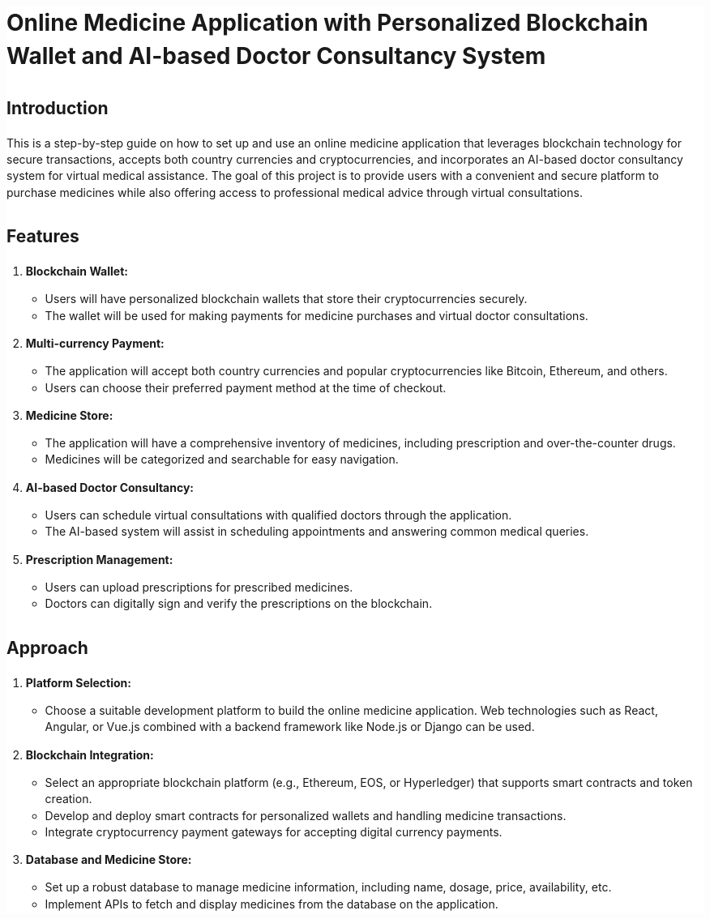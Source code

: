 # Online Medicine Application with Personalized Blockchain Wallet and AI-based Doctor Consultancy System

## Introduction

This is a step-by-step guide on how to set up and use an online medicine application that leverages blockchain technology for secure transactions, accepts both country currencies and cryptocurrencies, and incorporates an AI-based doctor consultancy system for virtual medical assistance. The goal of this project is to provide users with a convenient and secure platform to purchase medicines while also offering access to professional medical advice through virtual consultations.

## Features

1. **Blockchain Wallet:**
   - Users will have personalized blockchain wallets that store their cryptocurrencies securely.
   - The wallet will be used for making payments for medicine purchases and virtual doctor consultations.

2. **Multi-currency Payment:**
   - The application will accept both country currencies and popular cryptocurrencies like Bitcoin, Ethereum, and others.
   - Users can choose their preferred payment method at the time of checkout.

3. **Medicine Store:**
   - The application will have a comprehensive inventory of medicines, including prescription and over-the-counter drugs.
   - Medicines will be categorized and searchable for easy navigation.

4. **AI-based Doctor Consultancy:**
   - Users can schedule virtual consultations with qualified doctors through the application.
   - The AI-based system will assist in scheduling appointments and answering common medical queries.

5. **Prescription Management:**
   - Users can upload prescriptions for prescribed medicines.
   - Doctors can digitally sign and verify the prescriptions on the blockchain.

## Approach

1. **Platform Selection:**
   - Choose a suitable development platform to build the online medicine application. Web technologies such as React, Angular, or Vue.js combined with a backend framework like Node.js or Django can be used.

2. **Blockchain Integration:**
   - Select an appropriate blockchain platform (e.g., Ethereum, EOS, or Hyperledger) that supports smart contracts and token creation.
   - Develop and deploy smart contracts for personalized wallets and handling medicine transactions.
   - Integrate cryptocurrency payment gateways for accepting digital currency payments.

3. **Database and Medicine Store:**
   - Set up a robust database to manage medicine information, including name, dosage, price, availability, etc.
   - Implement APIs to fetch and display medicines from the database on the application.
